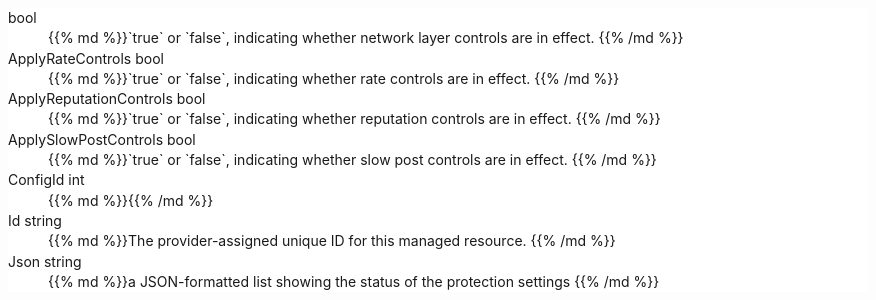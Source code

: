 </span>
        <span class="property-indicator"></span>
        <span class="property-type">bool</span>
    </dt>
    <dd>{{% md %}}`true` or `false`, indicating whether network layer controls are in effect.
{{% /md %}}</dd><dt class="property-"
            title="">
        <span id="applyratecontrols_go">
<a href="#applyratecontrols_go" style="color: inherit; text-decoration: inherit;">Apply<wbr>Rate<wbr>Controls</a>
</span>
        <span class="property-indicator"></span>
        <span class="property-type">bool</span>
    </dt>
    <dd>{{% md %}}`true` or `false`, indicating whether rate controls are in effect.
{{% /md %}}</dd><dt class="property-"
            title="">
        <span id="applyreputationcontrols_go">
<a href="#applyreputationcontrols_go" style="color: inherit; text-decoration: inherit;">Apply<wbr>Reputation<wbr>Controls</a>
</span>
        <span class="property-indicator"></span>
        <span class="property-type">bool</span>
    </dt>
    <dd>{{% md %}}`true` or `false`, indicating whether reputation controls are in effect.
{{% /md %}}</dd><dt class="property-"
            title="">
        <span id="applyslowpostcontrols_go">
<a href="#applyslowpostcontrols_go" style="color: inherit; text-decoration: inherit;">Apply<wbr>Slow<wbr>Post<wbr>Controls</a>
</span>
        <span class="property-indicator"></span>
        <span class="property-type">bool</span>
    </dt>
    <dd>{{% md %}}`true` or `false`, indicating whether slow post controls are in effect.
{{% /md %}}</dd><dt class="property-"
            title="">
        <span id="configid_go">
<a href="#configid_go" style="color: inherit; text-decoration: inherit;">Config<wbr>Id</a>
</span>
        <span class="property-indicator"></span>
        <span class="property-type">int</span>
    </dt>
    <dd>{{% md %}}{{% /md %}}</dd><dt class="property-"
            title="">
        <span id="id_go">
<a href="#id_go" style="color: inherit; text-decoration: inherit;">Id</a>
</span>
        <span class="property-indicator"></span>
        <span class="property-type">string</span>
    </dt>
    <dd>{{% md %}}The provider-assigned unique ID for this managed resource.
{{% /md %}}</dd><dt class="property-"
            title="">
        <span id="json_go">
<a href="#json_go" style="color: inherit; text-decoration: inherit;">Json</a>
</span>
        <span class="property-indicator"></span>
        <span class="property-type">string</span>
    </dt>
    <dd>{{% md %}}a JSON-formatted list showing the status of the protection settings
{{% /md %}}</dd><dt class="property-"
            title="">
        <span id="outputtext_go">